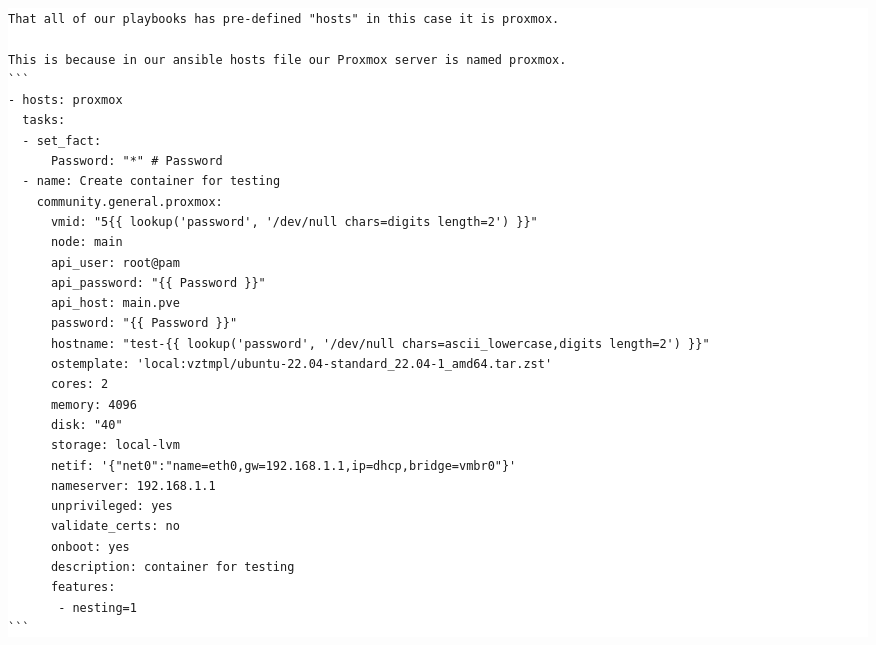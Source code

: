     That all of our playbooks has pre-defined "hosts" in this case it is proxmox.

    This is because in our ansible hosts file our Proxmox server is named proxmox.
    ```
    - hosts: proxmox
      tasks:
      - set_fact:
          Password: "*" # Password
      - name: Create container for testing
        community.general.proxmox:
          vmid: "5{{ lookup('password', '/dev/null chars=digits length=2') }}"
          node: main
          api_user: root@pam
          api_password: "{{ Password }}"
          api_host: main.pve
          password: "{{ Password }}"
          hostname: "test-{{ lookup('password', '/dev/null chars=ascii_lowercase,digits length=2') }}"
          ostemplate: 'local:vztmpl/ubuntu-22.04-standard_22.04-1_amd64.tar.zst'
          cores: 2
          memory: 4096
          disk: "40"
          storage: local-lvm
          netif: '{"net0":"name=eth0,gw=192.168.1.1,ip=dhcp,bridge=vmbr0"}'
          nameserver: 192.168.1.1
          unprivileged: yes
          validate_certs: no
          onboot: yes
          description: container for testing
          features:
           - nesting=1
    ```


